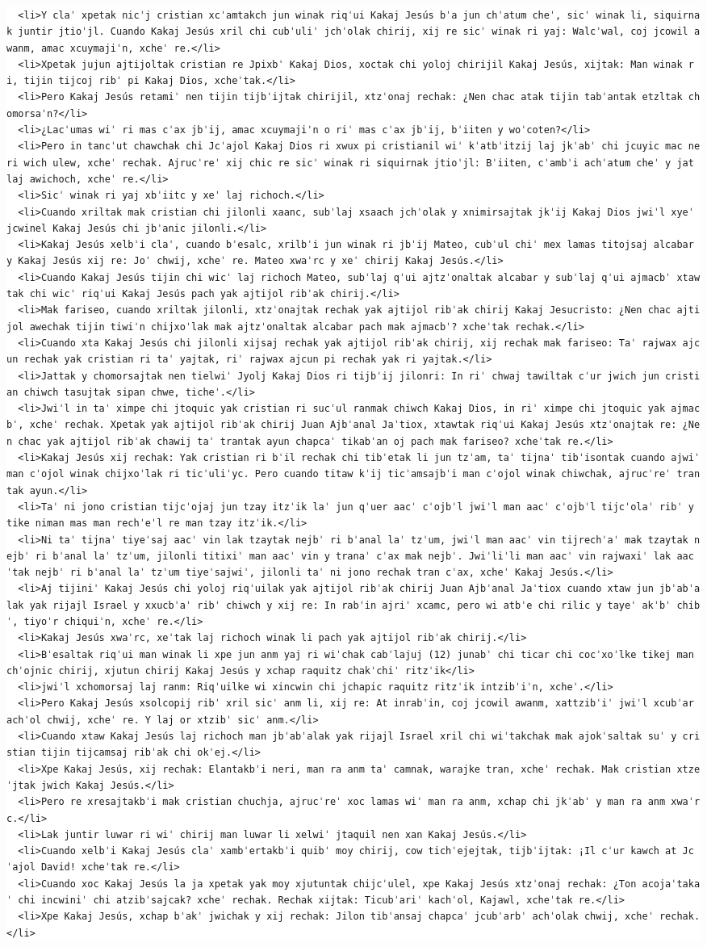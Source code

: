       <li>Y claˈ xpetak nicˈj cristian xcˈamtakch jun winak riqˈui Kakaj Jesús bˈa jun chˈatum cheˈ, sicˈ winak li, siquirnak juntir jtioˈjl. Cuando Kakaj Jesús xril chi cubˈuliˈ jchˈolak chirij, xij re sicˈ winak ri yaj: Walcˈwal, coj jcowil awanm, amac xcuymajiˈn, xcheˈ re.</li>
      <li>Xpetak jujun ajtijoltak cristian re Jpixbˈ Kakaj Dios, xoctak chi yoloj chirijil Kakaj Jesús, xijtak: Man winak ri, tijin tijcoj ribˈ pi Kakaj Dios, xcheˈtak.</li>
      <li>Pero Kakaj Jesús retamiˈ nen tijin tijbˈijtak chirijil, xtzˈonaj rechak: ¿Nen chac atak tijin tabˈantak etzltak chomorsaˈn?</li>
      <li>¿Lacˈumas wiˈ ri mas cˈax jbˈij, amac xcuymajiˈn o riˈ mas cˈax jbˈij, bˈiiten y woˈcoten?</li>
      <li>Pero in tancˈut chawchak chi Jcˈajol Kakaj Dios ri xwux pi cristianil wiˈ kˈatbˈitzij laj jkˈabˈ chi jcuyic mac neri wich ulew, xcheˈ rechak. Ajrucˈreˈ xij chic re sicˈ winak ri siquirnak jtioˈjl: Bˈiiten, cˈambˈi achˈatum cheˈ y jat laj awichoch, xcheˈ re.</li>
      <li>Sicˈ winak ri yaj xbˈiitc y xeˈ laj richoch.</li>
      <li>Cuando xriltak mak cristian chi jilonli xaanc, subˈlaj xsaach jchˈolak y xnimirsajtak jkˈij Kakaj Dios jwiˈl xyeˈ jcwinel Kakaj Jesús chi jbˈanic jilonli.</li>
      <li>Kakaj Jesús xelbˈi claˈ, cuando bˈesalc, xrilbˈi jun winak ri jbˈij Mateo, cubˈul chiˈ mex lamas titojsaj alcabar y Kakaj Jesús xij re: Joˈ chwij, xcheˈ re. Mateo xwaˈrc y xeˈ chirij Kakaj Jesús.</li>
      <li>Cuando Kakaj Jesús tijin chi wicˈ laj richoch Mateo, subˈlaj qˈui ajtzˈonaltak alcabar y subˈlaj qˈui ajmacbˈ xtawtak chi wicˈ riqˈui Kakaj Jesús pach yak ajtijol ribˈak chirij.</li>
      <li>Mak fariseo, cuando xriltak jilonli, xtzˈonajtak rechak yak ajtijol ribˈak chirij Kakaj Jesucristo: ¿Nen chac ajtijol awechak tijin tiwiˈn chijxoˈlak mak ajtzˈonaltak alcabar pach mak ajmacbˈ? xcheˈtak rechak.</li>
      <li>Cuando xta Kakaj Jesús chi jilonli xijsaj rechak yak ajtijol ribˈak chirij, xij rechak mak fariseo: Taˈ rajwax ajcun rechak yak cristian ri taˈ yajtak, riˈ rajwax ajcun pi rechak yak ri yajtak.</li>
      <li>Jattak y chomorsajtak nen tielwiˈ Jyolj Kakaj Dios ri tijbˈij jilonri: In riˈ chwaj tawiltak cˈur jwich jun cristian chiwch tasujtak sipan chwe, ticheˈ.</li>
      <li>Jwiˈl in taˈ ximpe chi jtoquic yak cristian ri sucˈul ranmak chiwch Kakaj Dios, in riˈ ximpe chi jtoquic yak ajmacbˈ, xcheˈ rechak. Xpetak yak ajtijol ribˈak chirij Juan Ajbˈanal Jaˈtiox, xtawtak riqˈui Kakaj Jesús xtzˈonajtak re: ¿Nen chac yak ajtijol ribˈak chawij taˈ trantak ayun chapcaˈ tikabˈan oj pach mak fariseo? xcheˈtak re.</li>
      <li>Kakaj Jesús xij rechak: Yak cristian ri bˈil rechak chi tibˈetak li jun tzˈam, taˈ tijnaˈ tibˈisontak cuando ajwiˈ man cˈojol winak chijxoˈlak ri ticˈuliˈyc. Pero cuando titaw kˈij ticˈamsajbˈi man cˈojol winak chiwchak, ajrucˈreˈ trantak ayun.</li>
      <li>Taˈ ni jono cristian tijcˈojaj jun tzay itzˈik laˈ jun qˈuer aacˈ cˈojbˈl jwiˈl man aacˈ cˈojbˈl tijcˈolaˈ ribˈ y tike niman mas man rechˈeˈl re man tzay itzˈik.</li>
      <li>Ni taˈ tijnaˈ tiyeˈsaj aacˈ vin lak tzaytak nejbˈ ri bˈanal laˈ tzˈum, jwiˈl man aacˈ vin tijrechˈaˈ mak tzaytak nejbˈ ri bˈanal laˈ tzˈum, jilonli titixiˈ man aacˈ vin y tranaˈ cˈax mak nejbˈ. Jwiˈliˈli man aacˈ vin rajwaxiˈ lak aacˈtak nejbˈ ri bˈanal laˈ tzˈum tiyeˈsajwiˈ, jilonli taˈ ni jono rechak tran cˈax, xcheˈ Kakaj Jesús.</li>
      <li>Aj tijiniˈ Kakaj Jesús chi yoloj riqˈuilak yak ajtijol ribˈak chirij Juan Ajbˈanal Jaˈtiox cuando xtaw jun jbˈabˈalak yak rijajl Israel y xxucbˈaˈ ribˈ chiwch y xij re: In rabˈin ajriˈ xcamc, pero wi atbˈe chi rilic y tayeˈ akˈbˈ chibˈ, tiyoˈr chiquiˈn, xcheˈ re.</li>
      <li>Kakaj Jesús xwaˈrc, xeˈtak laj richoch winak li pach yak ajtijol ribˈak chirij.</li>
      <li>Bˈesaltak riqˈui man winak li xpe jun anm yaj ri wiˈchak cabˈlajuj (12) junabˈ chi ticar chi cocˈxoˈlke tikej man chˈojnic chirij, xjutun chirij Kakaj Jesús y xchap raquitz chakˈchiˈ ritzˈik</li>
      <li>jwiˈl xchomorsaj laj ranm: Riqˈuilke wi xincwin chi jchapic raquitz ritzˈik intzibˈiˈn, xcheˈ.</li>
      <li>Pero Kakaj Jesús xsolcopij ribˈ xril sicˈ anm li, xij re: At inrabˈin, coj jcowil awanm, xattzibˈiˈ jwiˈl xcubˈar achˈol chwij, xcheˈ re. Y laj or xtzibˈ sicˈ anm.</li>
      <li>Cuando xtaw Kakaj Jesús laj richoch man jbˈabˈalak yak rijajl Israel xril chi wiˈtakchak mak ajokˈsaltak suˈ y cristian tijin tijcamsaj ribˈak chi okˈej.</li>
      <li>Xpe Kakaj Jesús, xij rechak: Elantakbˈi neri, man ra anm taˈ camnak, warajke tran, xcheˈ rechak. Mak cristian xtzeˈjtak jwich Kakaj Jesús.</li>
      <li>Pero re xresajtakbˈi mak cristian chuchja, ajrucˈreˈ xoc lamas wiˈ man ra anm, xchap chi jkˈabˈ y man ra anm xwaˈrc.</li>
      <li>Lak juntir luwar ri wiˈ chirij man luwar li xelwiˈ jtaquil nen xan Kakaj Jesús.</li>
      <li>Cuando xelbˈi Kakaj Jesús claˈ xambˈertakbˈi quibˈ moy chirij, cow tichˈejejtak, tijbˈijtak: ¡Il cˈur kawch at Jcˈajol David! xcheˈtak re.</li>
      <li>Cuando xoc Kakaj Jesús la ja xpetak yak moy xjutuntak chijcˈulel, xpe Kakaj Jesús xtzˈonaj rechak: ¿Ton acojaˈtakaˈ chi incwiniˈ chi atzibˈsajcak? xcheˈ rechak. Rechak xijtak: Ticubˈariˈ kachˈol, Kajawl, xcheˈtak re.</li>
      <li>Xpe Kakaj Jesús, xchap bˈakˈ jwichak y xij rechak: Jilon tibˈansaj chapcaˈ jcubˈarbˈ achˈolak chwij, xcheˈ rechak.</li>